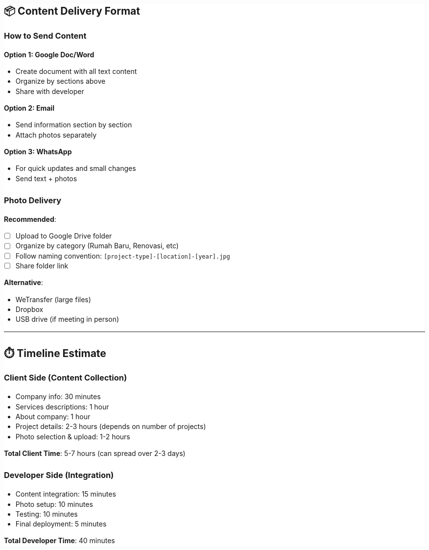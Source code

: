 
## 📦 Content Delivery Format

### **How to Send Content**

**Option 1: Google Doc/Word**
- Create document with all text content
- Organize by sections above
- Share with developer

**Option 2: Email**
- Send information section by section
- Attach photos separately

**Option 3: WhatsApp**
- For quick updates and small changes
- Send text + photos

### **Photo Delivery**

**Recommended**:
- [ ] Upload to Google Drive folder
- [ ] Organize by category (Rumah Baru, Renovasi, etc)
- [ ] Follow naming convention: `[project-type]-[location]-[year].jpg`
- [ ] Share folder link

**Alternative**:
- WeTransfer (large files)
- Dropbox
- USB drive (if meeting in person)

---

## ⏱️ Timeline Estimate

### **Client Side (Content Collection)**

- Company info: 30 minutes
- Services descriptions: 1 hour
- About company: 1 hour
- Project details: 2-3 hours (depends on number of projects)
- Photo selection & upload: 1-2 hours

**Total Client Time**: 5-7 hours (can spread over 2-3 days)

### **Developer Side (Integration)**

- Content integration: 15 minutes
- Photo setup: 10 minutes
- Testing: 10 minutes
- Final deployment: 5 minutes

**Total Developer Time**: 40 minutes
